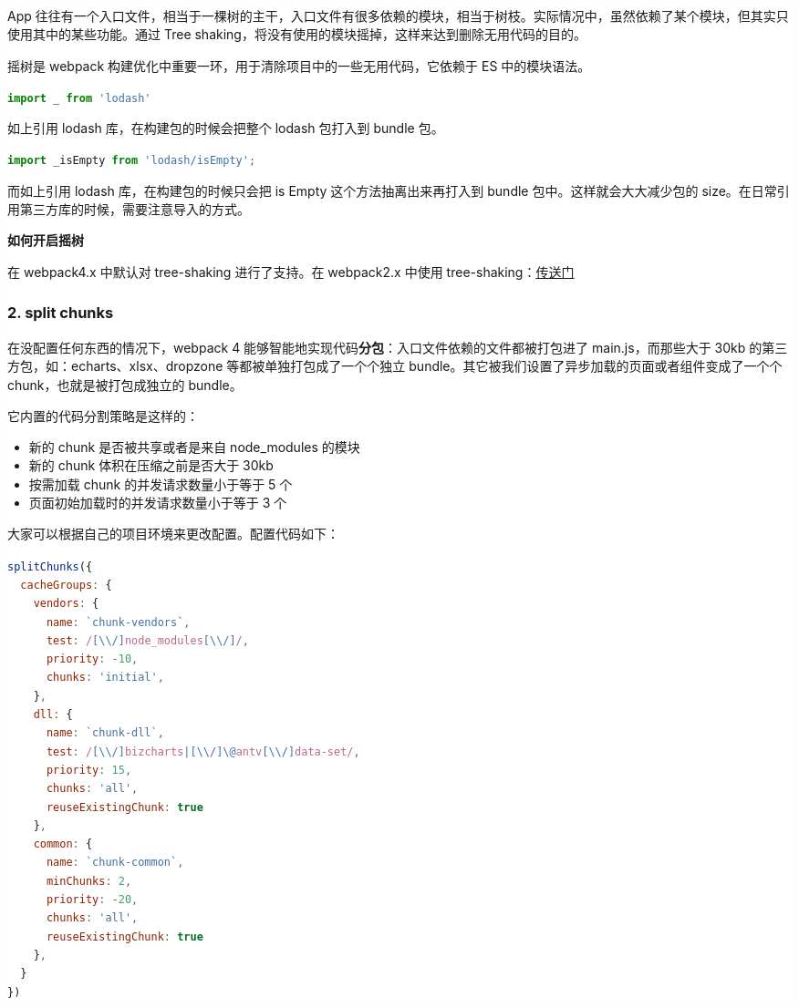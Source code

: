 App 往往有一个入口文件，相当于一棵树的主干，入口文件有很多依赖的模块，相当于树枝。实际情况中，虽然依赖了某个模块，但其实只使用其中的某些功能。通过 Tree shaking，将没有使用的模块摇掉，这样来达到删除无用代码的目的。

摇树是 webpack 构建优化中重要一环，用于清除项目中的一些无用代码，它依赖于 ES 中的模块语法。

```javascript
import _ from 'lodash'
```

如上引用 lodash 库，在构建包的时候会把整个 lodash 包打入到 bundle 包。

```javascript
import _isEmpty from 'lodash/isEmpty';
```

而如上引用 lodash 库，在构建包的时候只会把 is Empty 这个方法抽离出来再打入到 bundle 包中。这样就会大大减少包的 size。在日常引用第三方库的时候，需要注意导入的方式。

**如何开启摇树**

在 webpack4.x 中默认对 tree-shaking 进行了支持。在 webpack2.x 中使用 tree-shaking：[传送门](https://zhuanlan.zhihu.com/p/28725181)

### 2. split chunks

在没配置任何东西的情况下，webpack 4 能够智能地实现代码**分包**：入口文件依赖的文件都被打包进了 main.js，而那些大于 30kb 的第三方包，如：echarts、xlsx、dropzone 等都被单独打包成了一个个独立 bundle。其它被我们设置了异步加载的页面或者组件变成了一个个 chunk，也就是被打包成独立的 bundle。

它内置的代码分割策略是这样的：

- 新的 chunk 是否被共享或者是来自 node_modules 的模块
- 新的 chunk 体积在压缩之前是否大于 30kb
- 按需加载 chunk 的并发请求数量小于等于 5 个
- 页面初始加载时的并发请求数量小于等于 3 个

大家可以根据自己的项目环境来更改配置。配置代码如下：

```javascript
splitChunks({
  cacheGroups: {
    vendors: {
      name: `chunk-vendors`,
      test: /[\\/]node_modules[\\/]/,
      priority: -10,
      chunks: 'initial',
    },
    dll: {
      name: `chunk-dll`,
      test: /[\\/]bizcharts|[\\/]\@antv[\\/]data-set/,
      priority: 15,
      chunks: 'all',
      reuseExistingChunk: true
    },
    common: {
      name: `chunk-common`,
      minChunks: 2,
      priority: -20,
      chunks: 'all',
      reuseExistingChunk: true
    },
  }
})
```

